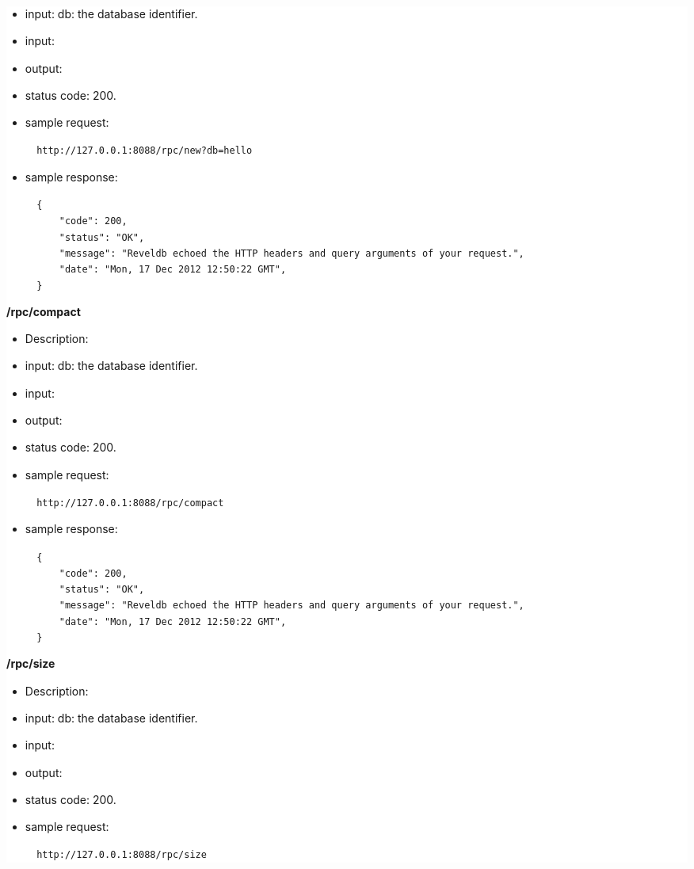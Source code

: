 - input: db: the database identifier.

- input: 

- output: 

- status code: 200.

- sample request:

        http://127.0.0.1:8088/rpc/new?db=hello

- sample response:

        {
            "code": 200,
            "status": "OK",
            "message": "Reveldb echoed the HTTP headers and query arguments of your request.",
            "date": "Mon, 17 Dec 2012 12:50:22 GMT",
        }


**/rpc/compact**

- Description: 

- input: db: the database identifier.

- input: 

- output: 

- status code: 200.

- sample request:

        http://127.0.0.1:8088/rpc/compact

- sample response:

        {
            "code": 200,
            "status": "OK",
            "message": "Reveldb echoed the HTTP headers and query arguments of your request.",
            "date": "Mon, 17 Dec 2012 12:50:22 GMT",
        }


**/rpc/size**

- Description: 

- input: db: the database identifier.

- input: 

- output: 

- status code: 200.

- sample request:

        http://127.0.0.1:8088/rpc/size
